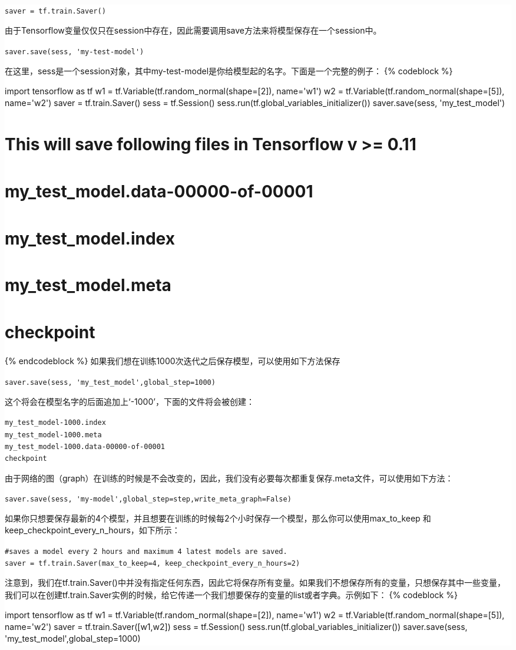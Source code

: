	saver = tf.train.Saver()
	
由于Tensorflow变量仅仅只在session中存在，因此需要调用save方法来将模型保存在一个session中。

	saver.save(sess, 'my-test-model')
	
在这里，sess是一个session对象，其中my-test-model是你给模型起的名字。下面是一个完整的例子：
{% codeblock %}

import tensorflow as tf
w1 = tf.Variable(tf.random_normal(shape=[2]), name='w1')
w2 = tf.Variable(tf.random_normal(shape=[5]), name='w2')
saver = tf.train.Saver()
sess = tf.Session()
sess.run(tf.global_variables_initializer())
saver.save(sess, 'my_test_model')

# This will save following files in Tensorflow v >= 0.11
# my_test_model.data-00000-of-00001
# my_test_model.index
# my_test_model.meta
# checkpoint
		
{% endcodeblock %}
如果我们想在训练1000次迭代之后保存模型，可以使用如下方法保存

	saver.save(sess, 'my_test_model',global_step=1000)
	
这个将会在模型名字的后面追加上‘-1000’，下面的文件将会被创建：

	my_test_model-1000.index
	my_test_model-1000.meta
	my_test_model-1000.data-00000-of-00001
	checkpoint

由于网络的图（graph）在训练的时候是不会改变的，因此，我们没有必要每次都重复保存.meta文件，可以使用如下方法：

	saver.save(sess, 'my-model',global_step=step,write_meta_graph=False)
	
如果你只想要保存最新的4个模型，并且想要在训练的时候每2个小时保存一个模型，那么你可以使用max_to_keep 和 keep_checkpoint_every_n_hours，如下所示：

	#saves a model every 2 hours and maximum 4 latest models are saved.
	saver = tf.train.Saver(max_to_keep=4, keep_checkpoint_every_n_hours=2)

注意到，我们在tf.train.Saver()中并没有指定任何东西，因此它将保存所有变量。如果我们不想保存所有的变量，只想保存其中一些变量，我们可以在创建tf.train.Saver实例的时候，给它传递一个我们想要保存的变量的list或者字典。示例如下：
{% codeblock %}

import tensorflow as tf
w1 = tf.Variable(tf.random_normal(shape=[2]), name='w1')
w2 = tf.Variable(tf.random_normal(shape=[5]), name='w2')
saver = tf.train.Saver([w1,w2])
sess = tf.Session()
sess.run(tf.global_variables_initializer())
saver.save(sess, 'my_test_model',global_step=1000)
		